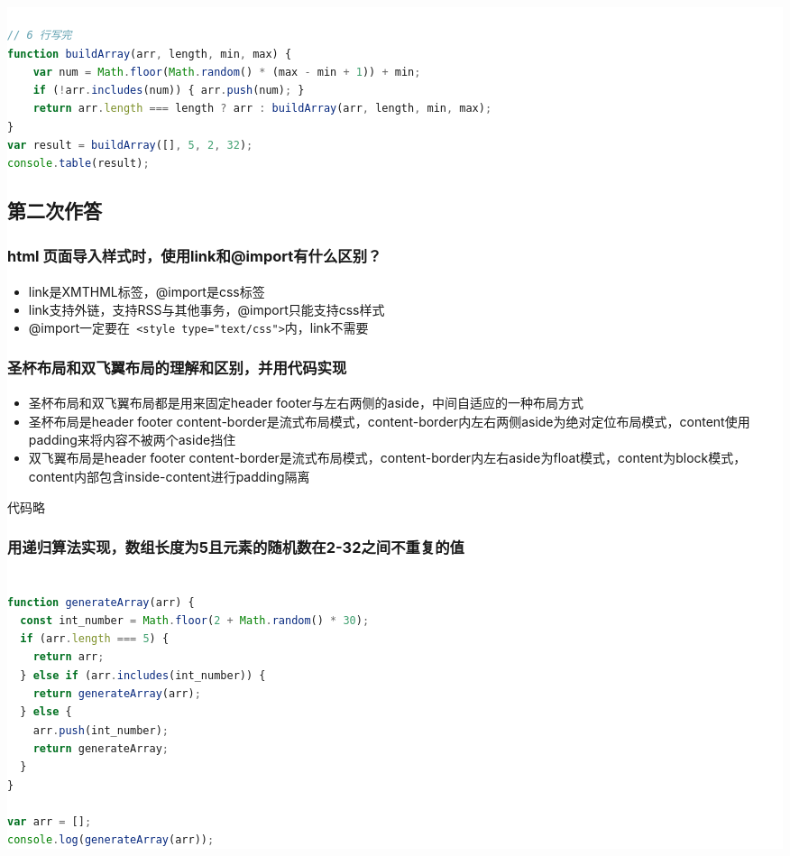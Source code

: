 ``` javascript

// 6 行写完
function buildArray(arr, length, min, max) {
    var num = Math.floor(Math.random() * (max - min + 1)) + min;
    if (!arr.includes(num)) { arr.push(num); }
    return arr.length === length ? arr : buildArray(arr, length, min, max);
}
var result = buildArray([], 5, 2, 32);
console.table(result);

```
## 第二次作答

### html 页面导入样式时，使用link和@import有什么区别？

- link是XMTHML标签，@import是css标签
- link支持外链，支持RSS与其他事务，@import只能支持css样式
- @import一定要在``` <style type="text/css">```内，link不需要

### 圣杯布局和双飞翼布局的理解和区别，并用代码实现

- 圣杯布局和双飞翼布局都是用来固定header footer与左右两侧的aside，中间自适应的一种布局方式
- 圣杯布局是header footer content-border是流式布局模式，content-border内左右两侧aside为绝对定位布局模式，content使用padding来将内容不被两个aside挡住
- 双飞翼布局是header footer content-border是流式布局模式，content-border内左右aside为float模式，content为block模式，content内部包含inside-content进行padding隔离

代码略

### 用递归算法实现，数组长度为5且元素的随机数在2-32之间不重复的值

```javascript

function generateArray(arr) {
  const int_number = Math.floor(2 + Math.random() * 30);
  if (arr.length === 5) {
    return arr;
  } else if (arr.includes(int_number)) {
    return generateArray(arr);
  } else {
    arr.push(int_number);
    return generateArray;
  }
}

var arr = [];
console.log(generateArray(arr));

```